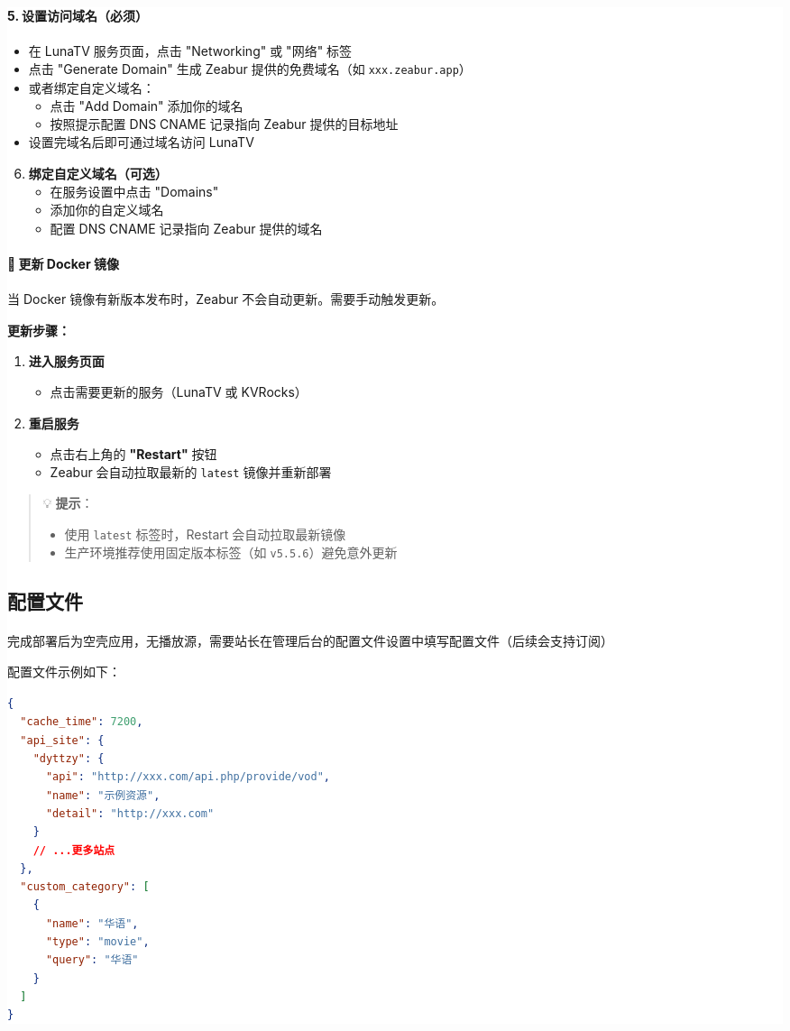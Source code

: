 #### 5. 设置访问域名（必须）

   - 在 LunaTV 服务页面，点击 "Networking" 或 "网络" 标签
   - 点击 "Generate Domain" 生成 Zeabur 提供的免费域名（如 `xxx.zeabur.app`）
   - 或者绑定自定义域名：
     * 点击 "Add Domain" 添加你的域名
     * 按照提示配置 DNS CNAME 记录指向 Zeabur 提供的目标地址
   - 设置完域名后即可通过域名访问 LunaTV

6. **绑定自定义域名（可选）**
   - 在服务设置中点击 "Domains"
   - 添加你的自定义域名
   - 配置 DNS CNAME 记录指向 Zeabur 提供的域名

#### 🔄 更新 Docker 镜像

当 Docker 镜像有新版本发布时，Zeabur 不会自动更新。需要手动触发更新。

**更新步骤：**

1. **进入服务页面**
   - 点击需要更新的服务（LunaTV 或 KVRocks）

2. **重启服务**
   - 点击右上角的 **"Restart"** 按钮
   - Zeabur 会自动拉取最新的 `latest` 镜像并重新部署

> 💡 **提示**：
> - 使用 `latest` 标签时，Restart 会自动拉取最新镜像
> - 生产环境推荐使用固定版本标签（如 `v5.5.6`）避免意外更新

## 配置文件

完成部署后为空壳应用，无播放源，需要站长在管理后台的配置文件设置中填写配置文件（后续会支持订阅）

配置文件示例如下：

```json
{
  "cache_time": 7200,
  "api_site": {
    "dyttzy": {
      "api": "http://xxx.com/api.php/provide/vod",
      "name": "示例资源",
      "detail": "http://xxx.com"
    }
    // ...更多站点
  },
  "custom_category": [
    {
      "name": "华语",
      "type": "movie",
      "query": "华语"
    }
  ]
}
```
